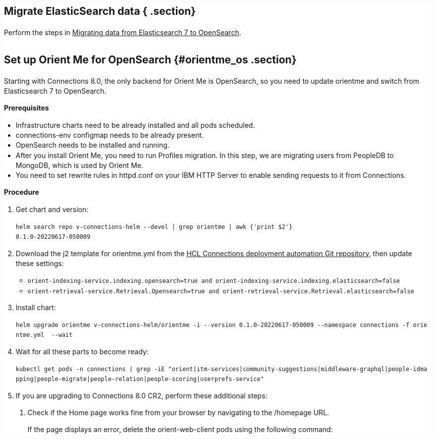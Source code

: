 ## Migrate ElasticSearch data { .section}

Perform the steps in [Migrating data from Elasticsearch 7 to OpenSearch](cp_migrate_data_from_es7_to_opensearch.md).

## Set up Orient Me for OpenSearch {#orientme_os .section}

Starting with Connections 8.0, the only backend for Orient Me is OpenSearch, so you need to update orientme and switch from Elasticsearch 7 to OpenSearch.

**Prerequisites**

-   Infrastructure charts need to be already installed and all pods scheduled.
-   connections-env configmap needs to be already present.
-   OpenSearch needs to be installed and running.
-   After you install Orient Me, you need to run Profiles migration. In this step, we are migrating users from PeopleDB to MongoDB, which is used by Orient Me.
-   You need to set rewrite rules in httpd.conf on your IBM HTTP Server to enable sending requests to it from Connections.

**Procedure**

1.  Get chart and version:

    ``` {#codeblock_cdt_rr3_dvb}
    helm search repo v-connections-helm --devel | grep orientme | awk {'print $2'}
    0.1.0-20220617-050009
    ```

2.  Download the j2 template for orientme.yml from the [HCL Connections deployment automation Git repository](https://github.com/HCL-TECH-SOFTWARE/connections-automation/tree/main/roles/hcl/component-pack-harbor/templates/helmvars), then update these settings:
    -   `orient-indexing-service.indexing.opensearch=true and orient-indexing-service.indexing.elasticsearch=false`
    -   `orient-retrieval-service.Retrieval.Opensearch=true and orient-retrieval-service.Retrieval.elasticsearch=false`

3.  Install chart:

    ``` {#codeblock_ccz_ztr_bvb}
    helm upgrade orientme v-connections-helm/orientme -i --version 0.1.0-20220617-050009 --namespace connections -f orientme.yml  --wait
    ```

4.  Wait for all these parts to become ready:

    ``` {#codeblock_ecz_ztr_bvb}
    kubectl get pods -n connections | grep -iE "orient|itm-services|community-suggestions|middleware-graphql|people-idmapping|people-migrate|people-relation|people-scoring|userprefs-service"
    ```

5.  If you are upgrading to Connections 8.0 CR2, perform these additional steps:

    1.  Check if the Home page works fine from your browser by navigating to the /homepage URL.

        If the page displays an error, delete the orient-web-client pods using the following command:
